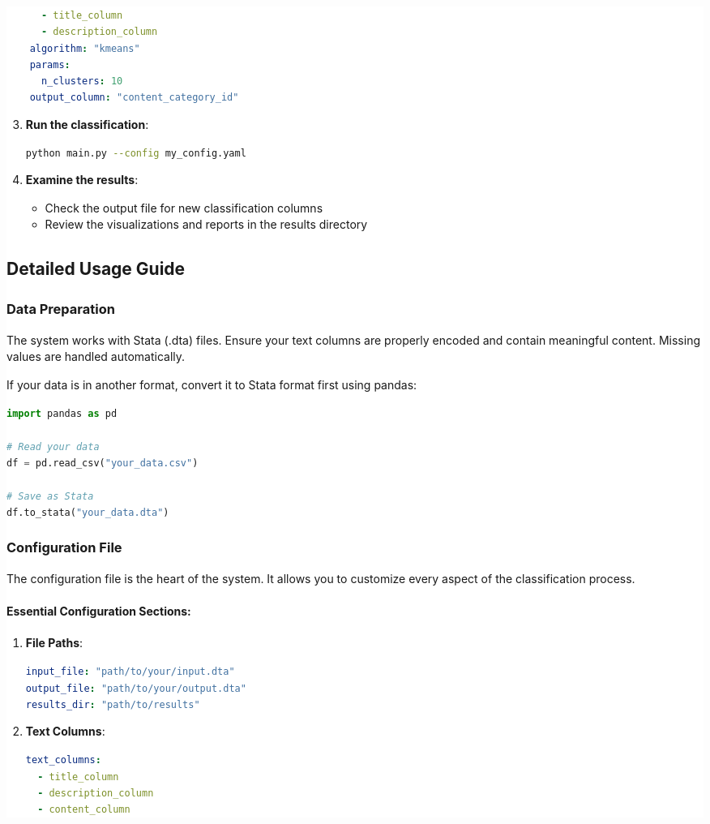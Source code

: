    ```yaml
         - title_column
         - description_column
       algorithm: "kmeans"
       params:
         n_clusters: 10
       output_column: "content_category_id"
   ```

3. **Run the classification**:
   ```bash
   python main.py --config my_config.yaml
   ```

4. **Examine the results**:
   - Check the output file for new classification columns
   - Review the visualizations and reports in the results directory

## Detailed Usage Guide

### Data Preparation

The system works with Stata (.dta) files. Ensure your text columns are properly encoded and contain meaningful content. Missing values are handled automatically.

If your data is in another format, convert it to Stata format first using pandas:

```python
import pandas as pd

# Read your data
df = pd.read_csv("your_data.csv")

# Save as Stata
df.to_stata("your_data.dta")
```

### Configuration File

The configuration file is the heart of the system. It allows you to customize every aspect of the classification process.

#### Essential Configuration Sections:

1. **File Paths**:
   ```yaml
   input_file: "path/to/your/input.dta"
   output_file: "path/to/your/output.dta"
   results_dir: "path/to/results"
   ```

2. **Text Columns**:
   ```yaml
   text_columns:
     - title_column
     - description_column
     - content_column
   ```
